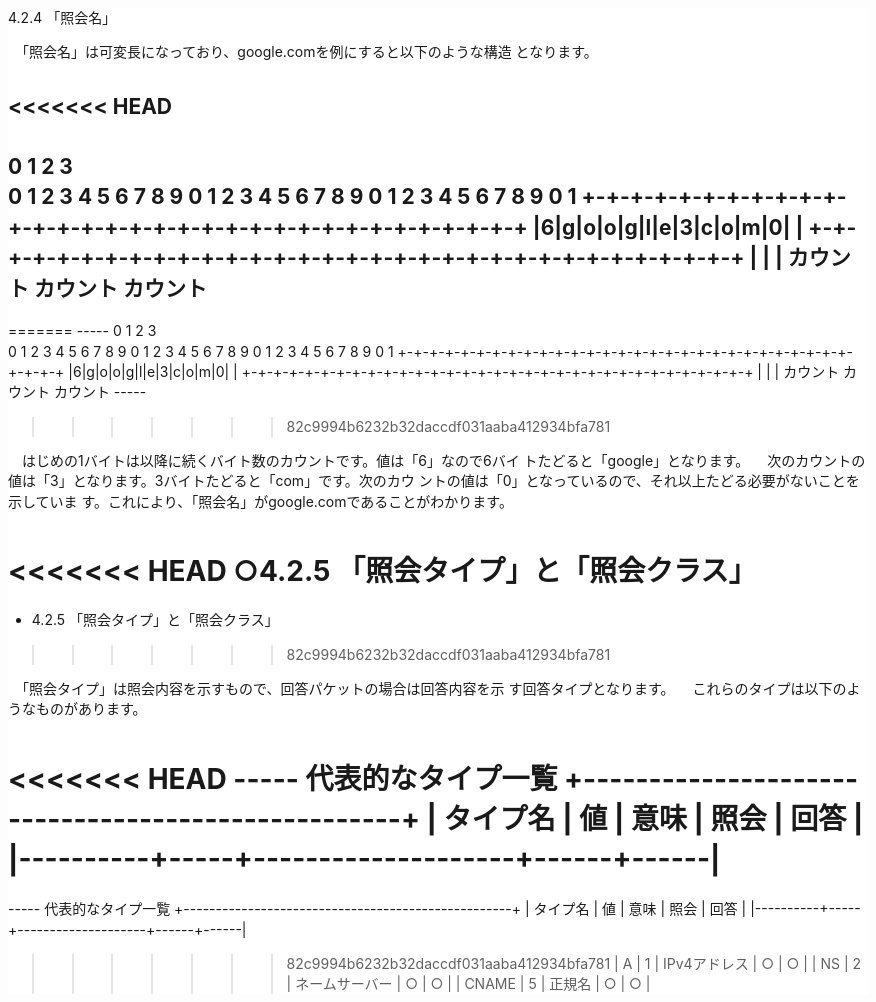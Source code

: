 4.2.4 「照会名」

　「照会名」は可変長になっており、google.comを例にすると以下のような構造
となります。

<<<<<<< HEAD
-----
 0                   1                   2                   3   
 0 1 2 3 4 5 6 7 8 9 0 1 2 3 4 5 6 7 8 9 0 1 2 3 4 5 6 7 8 9 0 1 
+-+-+-+-+-+-+-+-+-+-+-+-+-+-+-+-+-+-+-+-+-+-+-+-+-+-+-+-+-+-+-+-+ 
|6|g|o|o|g|l|e|3|c|o|m|0|                                       |
+-+-+-+-+-+-+-+-+-+-+-+-+-+-+-+-+-+-+-+-+-+-+-+-+-+-+-+-+-+-+-+-+
 |             |       |
カウント      カウント カウント
-----
=======
\-\-\-\-\-
 0                   1                   2                   3   
 0 1 2 3 4 5 6 7 8 9 0 1 2 3 4 5 6 7 8 9 0 1 2 3 4 5 6 7 8 9 0 1 
+\-+\-+\-+\-+\-+\-+\-+\-+\-+\-+\-+\-+\-+\-+\-+\-+\-+\-+\-+\-+\-+\-+\-+\-+\-+\-+\-+\-+\-+\-+\-+\-+ 
|6|g|o|o|g|l|e|3|c|o|m|0|                                       |
+\-+\-+\-+\-+\-+\-+\-+\-+\-+\-+\-+\-+\-+\-+\-+\-+\-+\-+\-+\-+\-+\-+\-+\-+\-+\-+\-+\-+\-+\-+\-+\-+
 |             |       |
カウント      カウント カウント
\-\-\-\-\-
>>>>>>> 82c9994b6232b32daccdf031aaba412934bfa781

　はじめの1バイトは以降に続くバイト数のカウントです。値は「6」なので6バイ
トたどると「google」となります。
　次のカウントの値は「3」となります。3バイトたどると「com」です。次のカウ
ントの値は「0」となっているので、それ以上たどる必要がないことを示していま
す。これにより、「照会名」がgoogle.comであることがわかります。


<<<<<<< HEAD
○4.2.5 「照会タイプ」と「照会クラス」
=======
- 4.2.5 「照会タイプ」と「照会クラス」
>>>>>>> 82c9994b6232b32daccdf031aaba412934bfa781

　「照会タイプ」は照会内容を示すもので、回答パケットの場合は回答内容を示
す回答タイプとなります。
　これらのタイプは以下のようなものがあります。

<<<<<<< HEAD
-----  代表的なタイプ一覧
+---------------------------------------------------+
| タイプ名 |  値 |       意味         | 照会 | 回答 |
|----------+-----+--------------------+------+------|
=======
\-\-\-\-\-  代表的なタイプ一覧
+\-\-\-\-\-\-\-\-\-\-\-\-\-\-\-\-\-\-\-\-\-\-\-\-\-\-\-\-\-\-\-\-\-\-\-\-\-\-\-\-\-\-\-\-\-\-\-\-\-\-\-+
| タイプ名 |  値 |       意味         | 照会 | 回答 |
|\-\-\-\-\-\-\-\-\-\-+\-\-\-\-\-+\-\-\-\-\-\-\-\-\-\-\-\-\-\-\-\-\-\-\-\-+\-\-\-\-\-\-+\-\-\-\-\-\-|
>>>>>>> 82c9994b6232b32daccdf031aaba412934bfa781
| A        |   1 | IPv4アドレス       |  ○  |  ○  |
| NS       |   2 | ネームサーバー     |  ○  |  ○  |
| CNAME    |   5 | 正規名             |  ○  |  ○  |